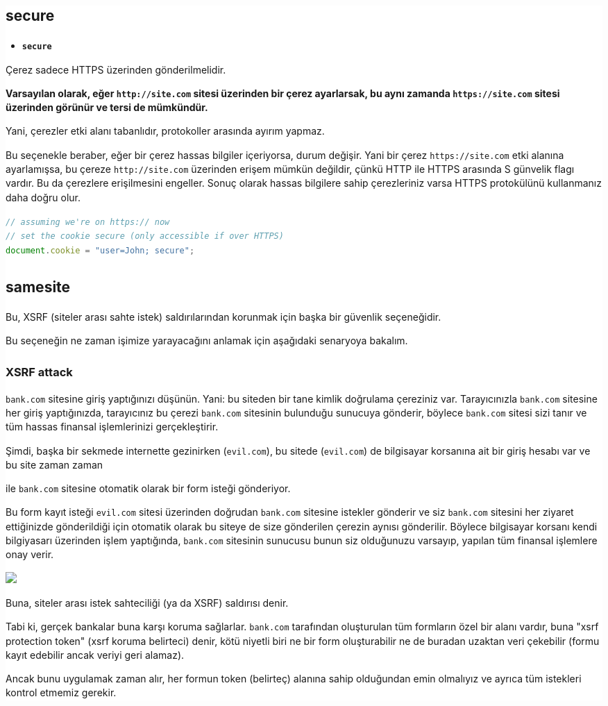 ## secure

- **`secure`**

Çerez sadece HTTPS üzerinden gönderilmelidir.

**Varsayılan olarak, eğer `http://site.com` sitesi üzerinden bir çerez ayarlarsak, bu aynı zamanda `https://site.com` sitesi üzerinden görünür ve tersi de mümkündür.**

Yani, çerezler etki alanı tabanlıdır, protokoller arasında ayırım yapmaz.

Bu seçenekle beraber, eğer bir çerez hassas bilgiler içeriyorsa, durum değişir. Yani bir çerez `https://site.com` etki alanına ayarlamışsa, bu çereze `http://site.com` üzerinden erişem mümkün değildir, çünkü HTTP ile HTTPS arasında S günvelik flagı vardır. Bu da çerezlere erişilmesini engeller. Sonuç olarak hassas bilgilere sahip çerezleriniz varsa HTTPS protokülünü kullanmanız daha doğru olur.
```js
// assuming we're on https:// now
// set the cookie secure (only accessible if over HTTPS)
document.cookie = "user=John; secure";
```  

## samesite

Bu, XSRF (siteler arası sahte istek) saldırılarından korunmak için başka bir güvenlik seçeneğidir.

Bu seçeneğin ne zaman işimize yarayacağını anlamak için aşağıdaki senaryoya bakalım.

### XSRF attack

`bank.com` sitesine giriş yaptığınızı düşünün. Yani: bu siteden bir tane kimlik doğrulama çereziniz var. Tarayıcınızla `bank.com` sitesine her giriş yaptığınızda, tarayıcınız bu çerezi `bank.com` sitesinin bulunduğu sunucuya gönderir, böylece `bank.com` sitesi sizi tanır ve tüm hassas finansal işlemlerinizi gerçekleştirir.

Şimdi, başka bir sekmede internette gezinirken (`evil.com`), bu sitede (`evil.com`) de bilgisayar korsanına ait bir giriş hesabı var ve bu site zaman zaman <form action="https://bank.com/pay"> ile `bank.com` sitesine otomatik olarak bir form isteği gönderiyor.

Bu form kayıt isteği `evil.com` sitesi üzerinden doğrudan `bank.com` sitesine istekler gönderir ve siz `bank.com` sitesini her ziyaret ettiğinizde gönderildiği için otomatik olarak bu siteye de size gönderilen çerezin aynısı gönderilir. Böylece bilgisayar korsanı kendi bilgiyasarı üzerinden işlem yaptığında, `bank.com` sitesinin sunucusu bunun siz olduğunuzu varsayıp, yapılan tüm finansal işlemlere onay verir.


![](cookie-xsrf.svg)

Buna, siteler arası istek sahteciliği (ya da XSRF) saldırısı denir.

Tabi ki, gerçek bankalar buna karşı koruma sağlarlar. `bank.com` tarafından oluşturulan tüm formların özel bir alanı vardır, buna "xsrf protection token" (xsrf koruma belirteci) denir, kötü niyetli biri ne bir form oluşturabilir ne de buradan uzaktan veri çekebilir (formu kayıt edebilir ancak veriyi geri alamaz).

Ancak bunu uygulamak zaman alır, her formun token (belirteç) alanına sahip olduğundan emin olmalıyız ve ayrıca tüm istekleri kontrol etmemiz gerekir.
